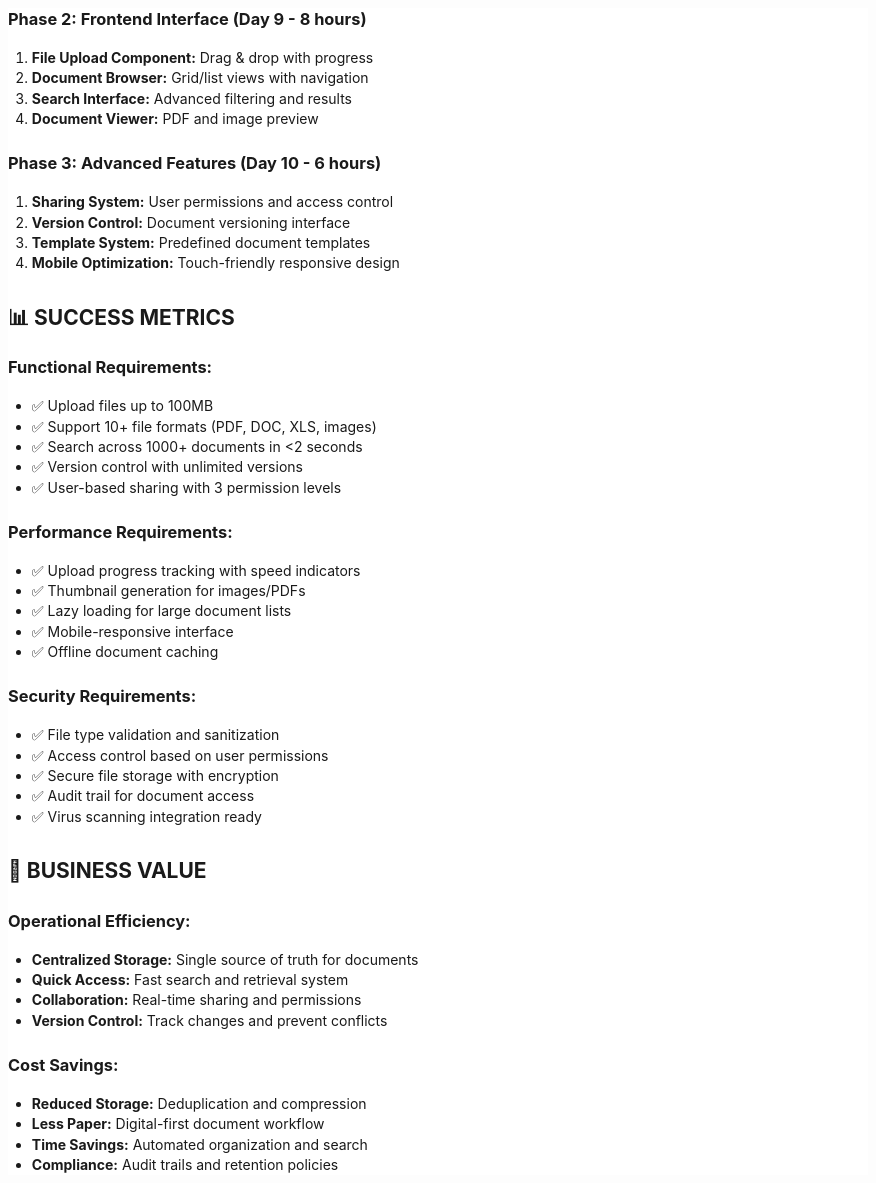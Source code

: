 ### Phase 2: Frontend Interface (Day 9 - 8 hours)
1. **File Upload Component:** Drag & drop with progress
2. **Document Browser:** Grid/list views with navigation
3. **Search Interface:** Advanced filtering and results
4. **Document Viewer:** PDF and image preview

### Phase 3: Advanced Features (Day 10 - 6 hours)
1. **Sharing System:** User permissions and access control
2. **Version Control:** Document versioning interface
3. **Template System:** Predefined document templates
4. **Mobile Optimization:** Touch-friendly responsive design

## 📊 SUCCESS METRICS

### Functional Requirements:
- ✅ Upload files up to 100MB
- ✅ Support 10+ file formats (PDF, DOC, XLS, images)
- ✅ Search across 1000+ documents in <2 seconds
- ✅ Version control with unlimited versions
- ✅ User-based sharing with 3 permission levels

### Performance Requirements:
- ✅ Upload progress tracking with speed indicators
- ✅ Thumbnail generation for images/PDFs
- ✅ Lazy loading for large document lists
- ✅ Mobile-responsive interface
- ✅ Offline document caching

### Security Requirements:
- ✅ File type validation and sanitization
- ✅ Access control based on user permissions
- ✅ Secure file storage with encryption
- ✅ Audit trail for document access
- ✅ Virus scanning integration ready

## 🎯 BUSINESS VALUE

### Operational Efficiency:
- **Centralized Storage:** Single source of truth for documents
- **Quick Access:** Fast search and retrieval system
- **Collaboration:** Real-time sharing and permissions
- **Version Control:** Track changes and prevent conflicts

### Cost Savings:
- **Reduced Storage:** Deduplication and compression
- **Less Paper:** Digital-first document workflow
- **Time Savings:** Automated organization and search
- **Compliance:** Audit trails and retention policies
